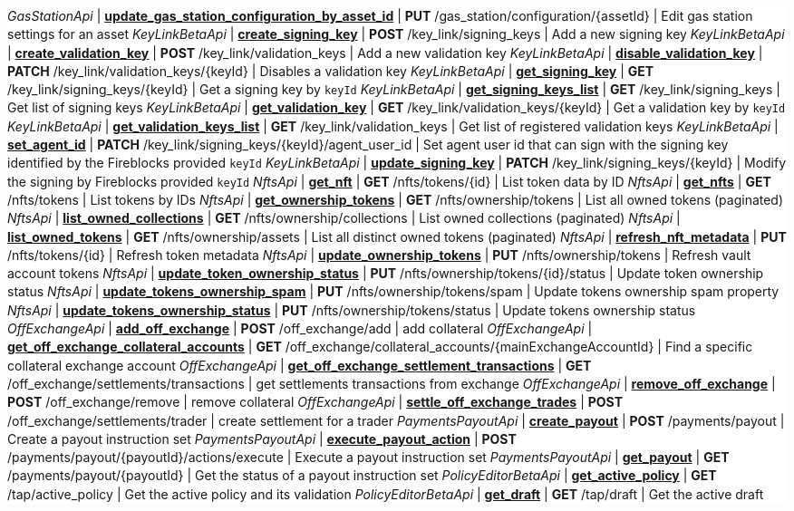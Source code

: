 *GasStationApi* | [**update_gas_station_configuration_by_asset_id**](docs/GasStationApi.md#update_gas_station_configuration_by_asset_id) | **PUT** /gas_station/configuration/{assetId} | Edit gas station settings for an asset
*KeyLinkBetaApi* | [**create_signing_key**](docs/KeyLinkBetaApi.md#create_signing_key) | **POST** /key_link/signing_keys | Add a new signing key
*KeyLinkBetaApi* | [**create_validation_key**](docs/KeyLinkBetaApi.md#create_validation_key) | **POST** /key_link/validation_keys | Add a new validation key
*KeyLinkBetaApi* | [**disable_validation_key**](docs/KeyLinkBetaApi.md#disable_validation_key) | **PATCH** /key_link/validation_keys/{keyId} | Disables a validation key
*KeyLinkBetaApi* | [**get_signing_key**](docs/KeyLinkBetaApi.md#get_signing_key) | **GET** /key_link/signing_keys/{keyId} | Get a signing key by `keyId`
*KeyLinkBetaApi* | [**get_signing_keys_list**](docs/KeyLinkBetaApi.md#get_signing_keys_list) | **GET** /key_link/signing_keys | Get list of signing keys
*KeyLinkBetaApi* | [**get_validation_key**](docs/KeyLinkBetaApi.md#get_validation_key) | **GET** /key_link/validation_keys/{keyId} | Get a validation key by `keyId`
*KeyLinkBetaApi* | [**get_validation_keys_list**](docs/KeyLinkBetaApi.md#get_validation_keys_list) | **GET** /key_link/validation_keys | Get list of registered validation keys
*KeyLinkBetaApi* | [**set_agent_id**](docs/KeyLinkBetaApi.md#set_agent_id) | **PATCH** /key_link/signing_keys/{keyId}/agent_user_id | Set agent user id that can sign with the signing key identified by the Fireblocks provided `keyId`
*KeyLinkBetaApi* | [**update_signing_key**](docs/KeyLinkBetaApi.md#update_signing_key) | **PATCH** /key_link/signing_keys/{keyId} | Modify the signing by Fireblocks provided `keyId`
*NftsApi* | [**get_nft**](docs/NftsApi.md#get_nft) | **GET** /nfts/tokens/{id} | List token data by ID
*NftsApi* | [**get_nfts**](docs/NftsApi.md#get_nfts) | **GET** /nfts/tokens | List tokens by IDs
*NftsApi* | [**get_ownership_tokens**](docs/NftsApi.md#get_ownership_tokens) | **GET** /nfts/ownership/tokens | List all owned tokens (paginated)
*NftsApi* | [**list_owned_collections**](docs/NftsApi.md#list_owned_collections) | **GET** /nfts/ownership/collections | List owned collections (paginated)
*NftsApi* | [**list_owned_tokens**](docs/NftsApi.md#list_owned_tokens) | **GET** /nfts/ownership/assets | List all distinct owned tokens (paginated)
*NftsApi* | [**refresh_nft_metadata**](docs/NftsApi.md#refresh_nft_metadata) | **PUT** /nfts/tokens/{id} | Refresh token metadata
*NftsApi* | [**update_ownership_tokens**](docs/NftsApi.md#update_ownership_tokens) | **PUT** /nfts/ownership/tokens | Refresh vault account tokens
*NftsApi* | [**update_token_ownership_status**](docs/NftsApi.md#update_token_ownership_status) | **PUT** /nfts/ownership/tokens/{id}/status | Update token ownership status
*NftsApi* | [**update_tokens_ownership_spam**](docs/NftsApi.md#update_tokens_ownership_spam) | **PUT** /nfts/ownership/tokens/spam | Update tokens ownership spam property
*NftsApi* | [**update_tokens_ownership_status**](docs/NftsApi.md#update_tokens_ownership_status) | **PUT** /nfts/ownership/tokens/status | Update tokens ownership status
*OffExchangeApi* | [**add_off_exchange**](docs/OffExchangeApi.md#add_off_exchange) | **POST** /off_exchange/add | add collateral
*OffExchangeApi* | [**get_off_exchange_collateral_accounts**](docs/OffExchangeApi.md#get_off_exchange_collateral_accounts) | **GET** /off_exchange/collateral_accounts/{mainExchangeAccountId} | Find a specific collateral exchange account
*OffExchangeApi* | [**get_off_exchange_settlement_transactions**](docs/OffExchangeApi.md#get_off_exchange_settlement_transactions) | **GET** /off_exchange/settlements/transactions | get settlements transactions from exchange
*OffExchangeApi* | [**remove_off_exchange**](docs/OffExchangeApi.md#remove_off_exchange) | **POST** /off_exchange/remove | remove collateral
*OffExchangeApi* | [**settle_off_exchange_trades**](docs/OffExchangeApi.md#settle_off_exchange_trades) | **POST** /off_exchange/settlements/trader | create settlement for a trader
*PaymentsPayoutApi* | [**create_payout**](docs/PaymentsPayoutApi.md#create_payout) | **POST** /payments/payout | Create a payout instruction set
*PaymentsPayoutApi* | [**execute_payout_action**](docs/PaymentsPayoutApi.md#execute_payout_action) | **POST** /payments/payout/{payoutId}/actions/execute | Execute a payout instruction set
*PaymentsPayoutApi* | [**get_payout**](docs/PaymentsPayoutApi.md#get_payout) | **GET** /payments/payout/{payoutId} | Get the status of a payout instruction set
*PolicyEditorBetaApi* | [**get_active_policy**](docs/PolicyEditorBetaApi.md#get_active_policy) | **GET** /tap/active_policy | Get the active policy and its validation
*PolicyEditorBetaApi* | [**get_draft**](docs/PolicyEditorBetaApi.md#get_draft) | **GET** /tap/draft | Get the active draft